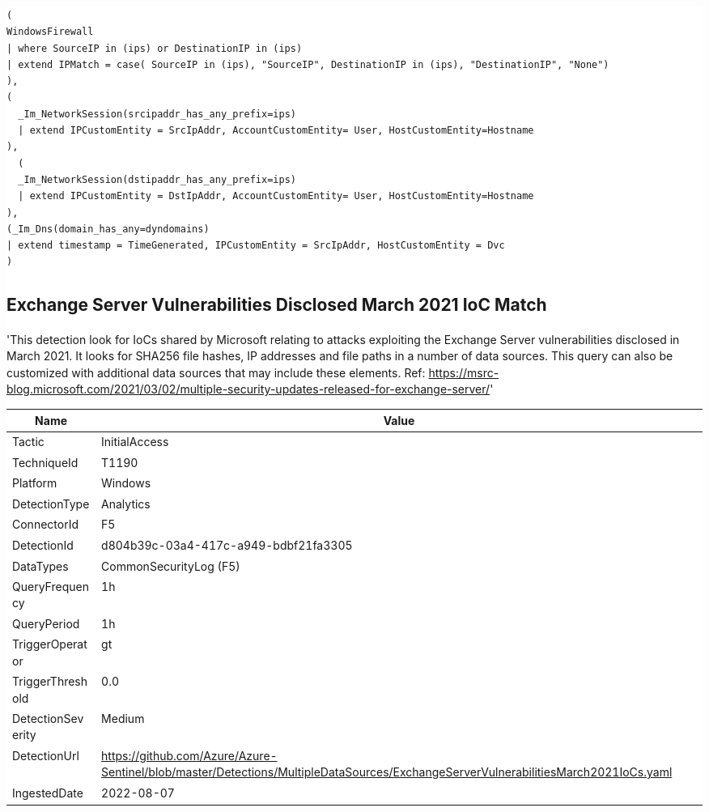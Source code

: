 ```kql
(
WindowsFirewall
| where SourceIP in (ips) or DestinationIP in (ips)
| extend IPMatch = case( SourceIP in (ips), "SourceIP", DestinationIP in (ips), "DestinationIP", "None")
),
(
  _Im_NetworkSession(srcipaddr_has_any_prefix=ips) 
  | extend IPCustomEntity = SrcIpAddr, AccountCustomEntity= User, HostCustomEntity=Hostname
),
  (
  _Im_NetworkSession(dstipaddr_has_any_prefix=ips) 
  | extend IPCustomEntity = DstIpAddr, AccountCustomEntity= User, HostCustomEntity=Hostname
),
(_Im_Dns(domain_has_any=dyndomains)
| extend timestamp = TimeGenerated, IPCustomEntity = SrcIpAddr, HostCustomEntity = Dvc
)

```

## Exchange Server Vulnerabilities Disclosed March 2021 IoC Match

'This detection look for IoCs shared by Microsoft relating to attacks exploiting the Exchange Server vulnerabilities disclosed in March 2021. It looks for SHA256 file hashes, IP addresses and file paths in a number of data sources. This query can also be customized with additional data sources that may include these elements.
Ref: https://msrc-blog.microsoft.com/2021/03/02/multiple-security-updates-released-for-exchange-server/'

|Name | Value |
| --- | --- |
|Tactic | InitialAccess|
|TechniqueId | T1190|
|Platform | Windows|
|DetectionType | Analytics |
|ConnectorId | F5 |
|DetectionId | d804b39c-03a4-417c-a949-bdbf21fa3305 |
|DataTypes | CommonSecurityLog (F5) |
|QueryFrequency | 1h |
|QueryPeriod | 1h |
|TriggerOperator | gt |
|TriggerThreshold | 0.0 |
|DetectionSeverity | Medium |
|DetectionUrl | https://github.com/Azure/Azure-Sentinel/blob/master/Detections/MultipleDataSources/ExchangeServerVulnerabilitiesMarch2021IoCs.yaml |
|IngestedDate | 2022-08-07 |

